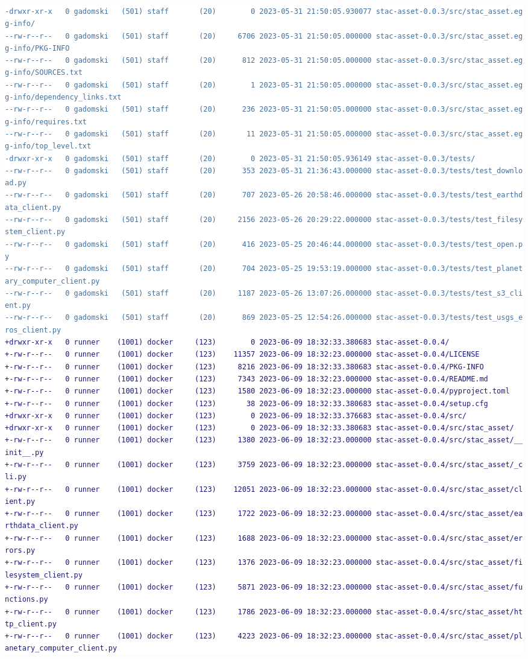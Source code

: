 ```diff
-drwxr-xr-x   0 gadomski   (501) staff       (20)        0 2023-05-31 21:50:05.930077 stac-asset-0.0.3/src/stac_asset.egg-info/
--rw-r--r--   0 gadomski   (501) staff       (20)     6706 2023-05-31 21:50:05.000000 stac-asset-0.0.3/src/stac_asset.egg-info/PKG-INFO
--rw-r--r--   0 gadomski   (501) staff       (20)      812 2023-05-31 21:50:05.000000 stac-asset-0.0.3/src/stac_asset.egg-info/SOURCES.txt
--rw-r--r--   0 gadomski   (501) staff       (20)        1 2023-05-31 21:50:05.000000 stac-asset-0.0.3/src/stac_asset.egg-info/dependency_links.txt
--rw-r--r--   0 gadomski   (501) staff       (20)      236 2023-05-31 21:50:05.000000 stac-asset-0.0.3/src/stac_asset.egg-info/requires.txt
--rw-r--r--   0 gadomski   (501) staff       (20)       11 2023-05-31 21:50:05.000000 stac-asset-0.0.3/src/stac_asset.egg-info/top_level.txt
-drwxr-xr-x   0 gadomski   (501) staff       (20)        0 2023-05-31 21:50:05.936149 stac-asset-0.0.3/tests/
--rw-r--r--   0 gadomski   (501) staff       (20)      353 2023-05-31 21:36:43.000000 stac-asset-0.0.3/tests/test_download.py
--rw-r--r--   0 gadomski   (501) staff       (20)      707 2023-05-26 20:58:46.000000 stac-asset-0.0.3/tests/test_earthdata_client.py
--rw-r--r--   0 gadomski   (501) staff       (20)     2156 2023-05-26 20:29:22.000000 stac-asset-0.0.3/tests/test_filesystem_client.py
--rw-r--r--   0 gadomski   (501) staff       (20)      416 2023-05-25 20:46:44.000000 stac-asset-0.0.3/tests/test_open.py
--rw-r--r--   0 gadomski   (501) staff       (20)      704 2023-05-25 19:53:19.000000 stac-asset-0.0.3/tests/test_planetary_computer_client.py
--rw-r--r--   0 gadomski   (501) staff       (20)     1187 2023-05-26 13:07:26.000000 stac-asset-0.0.3/tests/test_s3_client.py
--rw-r--r--   0 gadomski   (501) staff       (20)      869 2023-05-25 12:54:26.000000 stac-asset-0.0.3/tests/test_usgs_eros_client.py
+drwxr-xr-x   0 runner    (1001) docker     (123)        0 2023-06-09 18:32:33.380683 stac-asset-0.0.4/
+-rw-r--r--   0 runner    (1001) docker     (123)    11357 2023-06-09 18:32:23.000000 stac-asset-0.0.4/LICENSE
+-rw-r--r--   0 runner    (1001) docker     (123)     8216 2023-06-09 18:32:33.380683 stac-asset-0.0.4/PKG-INFO
+-rw-r--r--   0 runner    (1001) docker     (123)     7343 2023-06-09 18:32:23.000000 stac-asset-0.0.4/README.md
+-rw-r--r--   0 runner    (1001) docker     (123)     1580 2023-06-09 18:32:23.000000 stac-asset-0.0.4/pyproject.toml
+-rw-r--r--   0 runner    (1001) docker     (123)       38 2023-06-09 18:32:33.380683 stac-asset-0.0.4/setup.cfg
+drwxr-xr-x   0 runner    (1001) docker     (123)        0 2023-06-09 18:32:33.376683 stac-asset-0.0.4/src/
+drwxr-xr-x   0 runner    (1001) docker     (123)        0 2023-06-09 18:32:33.380683 stac-asset-0.0.4/src/stac_asset/
+-rw-r--r--   0 runner    (1001) docker     (123)     1380 2023-06-09 18:32:23.000000 stac-asset-0.0.4/src/stac_asset/__init__.py
+-rw-r--r--   0 runner    (1001) docker     (123)     3759 2023-06-09 18:32:23.000000 stac-asset-0.0.4/src/stac_asset/_cli.py
+-rw-r--r--   0 runner    (1001) docker     (123)    12051 2023-06-09 18:32:23.000000 stac-asset-0.0.4/src/stac_asset/client.py
+-rw-r--r--   0 runner    (1001) docker     (123)     1722 2023-06-09 18:32:23.000000 stac-asset-0.0.4/src/stac_asset/earthdata_client.py
+-rw-r--r--   0 runner    (1001) docker     (123)     1688 2023-06-09 18:32:23.000000 stac-asset-0.0.4/src/stac_asset/errors.py
+-rw-r--r--   0 runner    (1001) docker     (123)     1376 2023-06-09 18:32:23.000000 stac-asset-0.0.4/src/stac_asset/filesystem_client.py
+-rw-r--r--   0 runner    (1001) docker     (123)     5871 2023-06-09 18:32:23.000000 stac-asset-0.0.4/src/stac_asset/functions.py
+-rw-r--r--   0 runner    (1001) docker     (123)     1786 2023-06-09 18:32:23.000000 stac-asset-0.0.4/src/stac_asset/http_client.py
+-rw-r--r--   0 runner    (1001) docker     (123)     4223 2023-06-09 18:32:23.000000 stac-asset-0.0.4/src/stac_asset/planetary_computer_client.py
```